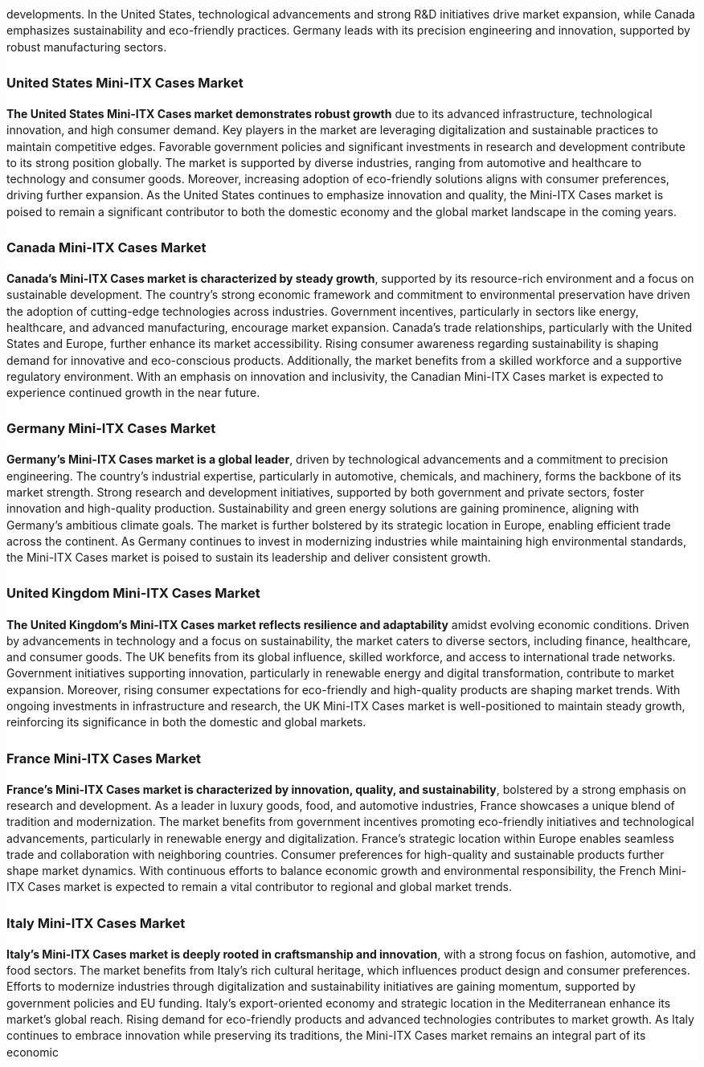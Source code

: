 developments. In the United States, technological advancements and strong R&amp;D initiatives drive market expansion, while Canada emphasizes sustainability and eco-friendly practices. Germany leads with its precision engineering and innovation, supported by robust manufacturing sectors.</span></em></p></blockquote><h3><strong>United States Mini-ITX Cases Market</strong></h3><p><strong>The United States Mini-ITX Cases market demonstrates robust growth</strong> due to its advanced infrastructure, technological innovation, and high consumer demand. Key players in the market are leveraging digitalization and sustainable practices to maintain competitive edges. Favorable government policies and significant investments in research and development contribute to its strong position globally. The market is supported by diverse industries, ranging from automotive and healthcare to technology and consumer goods. Moreover, increasing adoption of eco-friendly solutions aligns with consumer preferences, driving further expansion. As the United States continues to emphasize innovation and quality, the Mini-ITX Cases market is poised to remain a significant contributor to both the domestic economy and the global market landscape in the coming years.</p><h3><strong>Canada Mini-ITX Cases Market</strong></h3><p><strong>Canada&rsquo;s Mini-ITX Cases market is characterized by steady growth</strong>, supported by its resource-rich environment and a focus on sustainable development. The country&rsquo;s strong economic framework and commitment to environmental preservation have driven the adoption of cutting-edge technologies across industries. Government incentives, particularly in sectors like energy, healthcare, and advanced manufacturing, encourage market expansion. Canada&rsquo;s trade relationships, particularly with the United States and Europe, further enhance its market accessibility. Rising consumer awareness regarding sustainability is shaping demand for innovative and eco-conscious products. Additionally, the market benefits from a skilled workforce and a supportive regulatory environment. With an emphasis on innovation and inclusivity, the Canadian Mini-ITX Cases market is expected to experience continued growth in the near future.</p><h3><strong>Germany Mini-ITX Cases Market</strong></h3><p><strong>Germany&rsquo;s Mini-ITX Cases market is a global leader</strong>, driven by technological advancements and a commitment to precision engineering. The country&rsquo;s industrial expertise, particularly in automotive, chemicals, and machinery, forms the backbone of its market strength. Strong research and development initiatives, supported by both government and private sectors, foster innovation and high-quality production. Sustainability and green energy solutions are gaining prominence, aligning with Germany&rsquo;s ambitious climate goals. The market is further bolstered by its strategic location in Europe, enabling efficient trade across the continent. As Germany continues to invest in modernizing industries while maintaining high environmental standards, the Mini-ITX Cases market is poised to sustain its leadership and deliver consistent growth.</p><h3><strong>United Kingdom Mini-ITX Cases Market</strong></h3><p><strong>The United Kingdom&rsquo;s Mini-ITX Cases market reflects resilience and adaptability</strong> amidst evolving economic conditions. Driven by advancements in technology and a focus on sustainability, the market caters to diverse sectors, including finance, healthcare, and consumer goods. The UK benefits from its global influence, skilled workforce, and access to international trade networks. Government initiatives supporting innovation, particularly in renewable energy and digital transformation, contribute to market expansion. Moreover, rising consumer expectations for eco-friendly and high-quality products are shaping market trends. With ongoing investments in infrastructure and research, the UK Mini-ITX Cases market is well-positioned to maintain steady growth, reinforcing its significance in both the domestic and global markets.</p><h3><strong>France Mini-ITX Cases Market</strong></h3><p><strong>France&rsquo;s Mini-ITX Cases market is characterized by innovation, quality, and sustainability</strong>, bolstered by a strong emphasis on research and development. As a leader in luxury goods, food, and automotive industries, France showcases a unique blend of tradition and modernization. The market benefits from government incentives promoting eco-friendly initiatives and technological advancements, particularly in renewable energy and digitalization. France&rsquo;s strategic location within Europe enables seamless trade and collaboration with neighboring countries. Consumer preferences for high-quality and sustainable products further shape market dynamics. With continuous efforts to balance economic growth and environmental responsibility, the French Mini-ITX Cases market is expected to remain a vital contributor to regional and global market trends.</p><h3><strong>Italy Mini-ITX Cases Market</strong></h3><p><strong>Italy&rsquo;s Mini-ITX Cases market is deeply rooted in craftsmanship and innovation</strong>, with a strong focus on fashion, automotive, and food sectors. The market benefits from Italy&rsquo;s rich cultural heritage, which influences product design and consumer preferences. Efforts to modernize industries through digitalization and sustainability initiatives are gaining momentum, supported by government policies and EU funding. Italy&rsquo;s export-oriented economy and strategic location in the Mediterranean enhance its market&rsquo;s global reach. Rising demand for eco-friendly products and advanced technologies contributes to market growth. As Italy continues to embrace innovation while preserving its traditions, the Mini-ITX Cases market remains an integral part of its economic